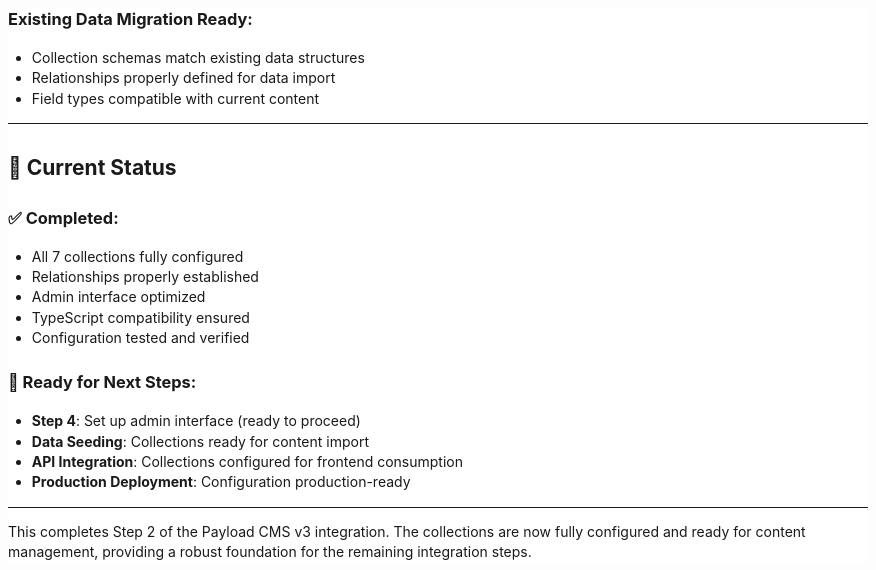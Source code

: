 ### Existing Data Migration Ready:
- Collection schemas match existing data structures
- Relationships properly defined for data import
- Field types compatible with current content

---

## 🚀 Current Status

### ✅ Completed:
- All 7 collections fully configured
- Relationships properly established
- Admin interface optimized
- TypeScript compatibility ensured
- Configuration tested and verified

### 🎯 Ready for Next Steps:
- **Step 4**: Set up admin interface (ready to proceed)
- **Data Seeding**: Collections ready for content import
- **API Integration**: Collections configured for frontend consumption
- **Production Deployment**: Configuration production-ready

---

This completes Step 2 of the Payload CMS v3 integration. The collections are now fully configured and ready for content management, providing a robust foundation for the remaining integration steps.
